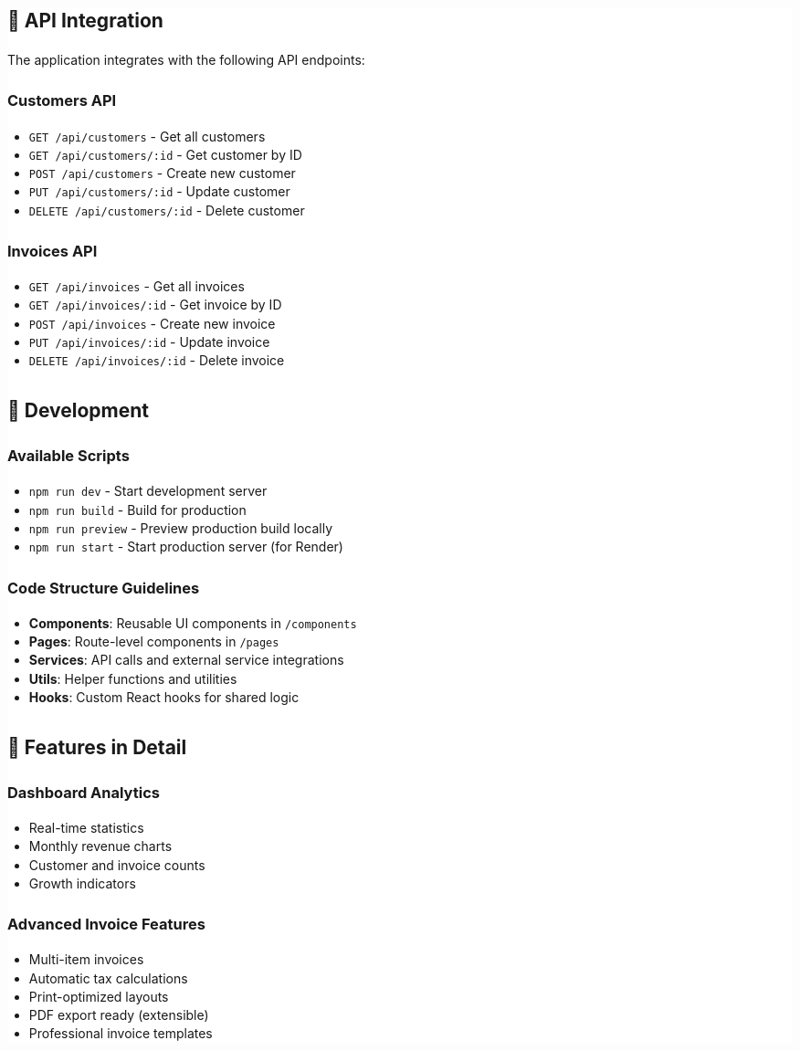 ## 🔄 API Integration

The application integrates with the following API endpoints:

### Customers API
- `GET /api/customers` - Get all customers
- `GET /api/customers/:id` - Get customer by ID
- `POST /api/customers` - Create new customer
- `PUT /api/customers/:id` - Update customer
- `DELETE /api/customers/:id` - Delete customer

### Invoices API
- `GET /api/invoices` - Get all invoices
- `GET /api/invoices/:id` - Get invoice by ID
- `POST /api/invoices` - Create new invoice
- `PUT /api/invoices/:id` - Update invoice
- `DELETE /api/invoices/:id` - Delete invoice

## 🧪 Development

### Available Scripts

- `npm run dev` - Start development server
- `npm run build` - Build for production
- `npm run preview` - Preview production build locally
- `npm run start` - Start production server (for Render)

### Code Structure Guidelines

- **Components**: Reusable UI components in `/components`
- **Pages**: Route-level components in `/pages`
- **Services**: API calls and external service integrations
- **Utils**: Helper functions and utilities
- **Hooks**: Custom React hooks for shared logic

## 🎯 Features in Detail

### Dashboard Analytics
- Real-time statistics
- Monthly revenue charts
- Customer and invoice counts
- Growth indicators

### Advanced Invoice Features
- Multi-item invoices
- Automatic tax calculations
- Print-optimized layouts
- PDF export ready (extensible)
- Professional invoice templates
